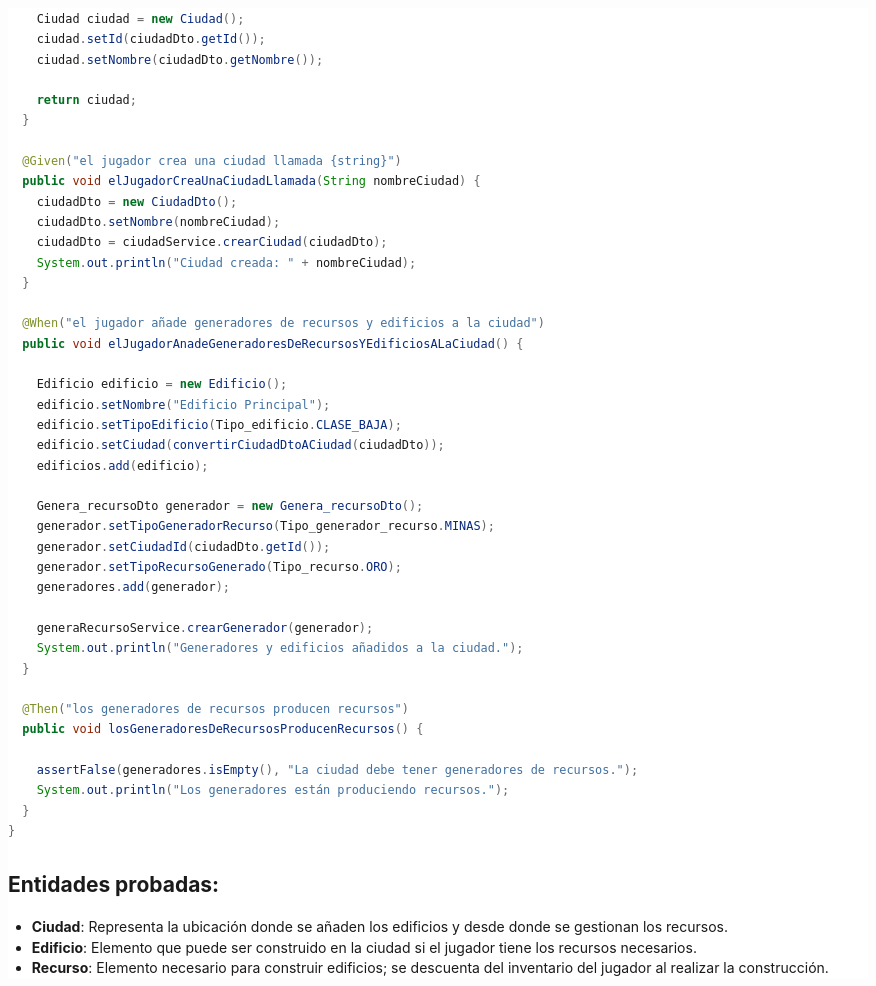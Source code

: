 ```java
    Ciudad ciudad = new Ciudad();
    ciudad.setId(ciudadDto.getId());
    ciudad.setNombre(ciudadDto.getNombre());

    return ciudad;
  }

  @Given("el jugador crea una ciudad llamada {string}")
  public void elJugadorCreaUnaCiudadLlamada(String nombreCiudad) {
    ciudadDto = new CiudadDto();
    ciudadDto.setNombre(nombreCiudad);
    ciudadDto = ciudadService.crearCiudad(ciudadDto);
    System.out.println("Ciudad creada: " + nombreCiudad);
  }

  @When("el jugador añade generadores de recursos y edificios a la ciudad")
  public void elJugadorAnadeGeneradoresDeRecursosYEdificiosALaCiudad() {

    Edificio edificio = new Edificio();
    edificio.setNombre("Edificio Principal");
    edificio.setTipoEdificio(Tipo_edificio.CLASE_BAJA);
    edificio.setCiudad(convertirCiudadDtoACiudad(ciudadDto));
    edificios.add(edificio);

    Genera_recursoDto generador = new Genera_recursoDto();
    generador.setTipoGeneradorRecurso(Tipo_generador_recurso.MINAS);
    generador.setCiudadId(ciudadDto.getId());
    generador.setTipoRecursoGenerado(Tipo_recurso.ORO);
    generadores.add(generador);

    generaRecursoService.crearGenerador(generador);
    System.out.println("Generadores y edificios añadidos a la ciudad.");
  }

  @Then("los generadores de recursos producen recursos")
  public void losGeneradoresDeRecursosProducenRecursos() {

    assertFalse(generadores.isEmpty(), "La ciudad debe tener generadores de recursos.");
    System.out.println("Los generadores están produciendo recursos.");
  }
}
```
## Entidades probadas:
- **Ciudad**: Representa la ubicación donde se añaden los edificios y desde donde se gestionan los recursos.
- **Edificio**: Elemento que puede ser construido en la ciudad si el jugador tiene los recursos necesarios.
- **Recurso**: Elemento necesario para construir edificios; se descuenta del inventario del jugador al realizar la construcción.
